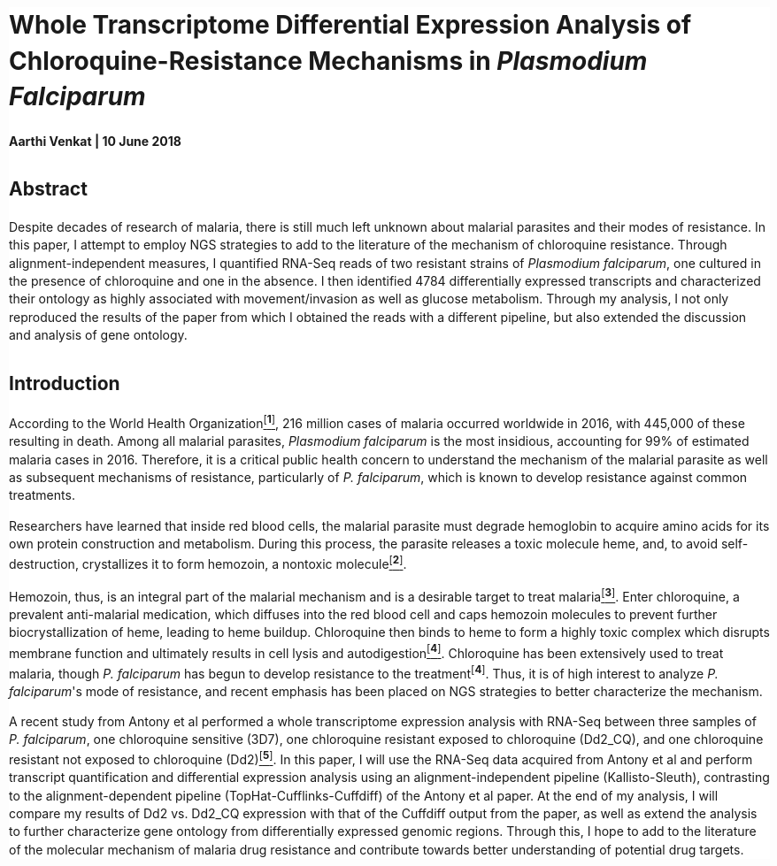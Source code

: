 # Whole Transcriptome Differential Expression Analysis of Chloroquine-Resistance Mechanisms in *Plasmodium Falciparum*
#### Aarthi Venkat | 10 June 2018

## Abstract
Despite decades of research of malaria, there is still much left unknown about malarial parasites and their modes of resistance. In this paper, I attempt to employ NGS strategies to add to the literature of the mechanism of chloroquine resistance. Through alignment-independent measures, I quantified RNA-Seq reads of two resistant strains of *Plasmodium falciparum*, one cultured in the presence of chloroquine and one in the absence. I then identified 4784 differentially expressed transcripts and characterized their ontology as highly associated with movement/invasion as well as glucose metabolism. Through my analysis, I not only reproduced the results of the paper from which I obtained the reads with a different pipeline, but also extended the discussion and analysis of gene ontology.

## Introduction  
According to the World Health Organization[<sup>[**1**]</sup>](http://www.who.int/malaria/media/world-malaria-report-2017/en/), 216 million cases of malaria occurred worldwide in 2016, with 445,000 of these resulting in death. Among all malarial parasites, *Plasmodium falciparum* is the most insidious, accounting for 99% of estimated malaria cases in 2016. Therefore, it is a critical public health concern to understand the mechanism of the malarial parasite as well as subsequent mechanisms of resistance, particularly of *P. falciparum*, which is known to develop resistance against common treatments.  

Researchers have learned that inside red blood cells, the malarial parasite must degrade hemoglobin to acquire amino acids for its own protein construction and metabolism. During this process, the parasite releases a toxic molecule heme, and, to avoid self-destruction, crystallizes it to form hemozoin, a nontoxic molecule[<sup>[**2**]</sup>](https://www.ncbi.nlm.nih.gov/pubmed/11915943).  

Hemozoin, thus, is an integral part of the malarial mechanism and is a desirable target to treat malaria[<sup>[**3**]</sup>](https://www.sciencedirect.com/science/article/pii/S0304416514000555?via%3Dihub). Enter chloroquine, a prevalent anti-malarial medication, which diffuses into the red blood cell and caps hemozoin molecules to prevent further biocrystallization of heme, leading to heme buildup. Chloroquine then binds to heme to form a highly toxic complex which disrupts membrane function and ultimately results in cell lysis and autodigestion[<sup>[**4**]</sup>](https://www.sciencedirect.com/science/article/pii/016372589390056J?via%3Dihub). Chloroquine has been extensively used to treat malaria, though *P. falciparum* has begun to develop resistance to the treatment<sup>[**4**]</sup>. Thus, it is of high interest to analyze *P. falciparum*'s mode of resistance, and recent emphasis has been placed on NGS strategies to better characterize the mechanism.  

A recent study from Antony et al performed a whole transcriptome expression analysis with RNA-Seq between three samples of *P. falciparum*, one chloroquine sensitive (3D7), one chloroquine resistant exposed to chloroquine (Dd2_CQ), and one chloroquine resistant not exposed to chloroquine (Dd2)[<sup>[**5**]</sup>](https://www.sciencedirect.com/science/article/pii/S2213596016300496). In this paper, I will use the RNA-Seq data acquired from Antony et al and perform transcript quantification and differential expression analysis using an alignment-independent pipeline (Kallisto-Sleuth), contrasting to the alignment-dependent pipeline (TopHat-Cufflinks-Cuffdiff) of the Antony et al paper. At the end of my analysis, I will compare my results of Dd2 vs. Dd2_CQ expression with that of the Cuffdiff output from the paper, as well as extend the analysis to further characterize gene ontology from differentially expressed genomic regions. Through this, I hope to add to the literature of the molecular mechanism of malaria drug resistance and contribute towards better understanding of potential drug targets.  
